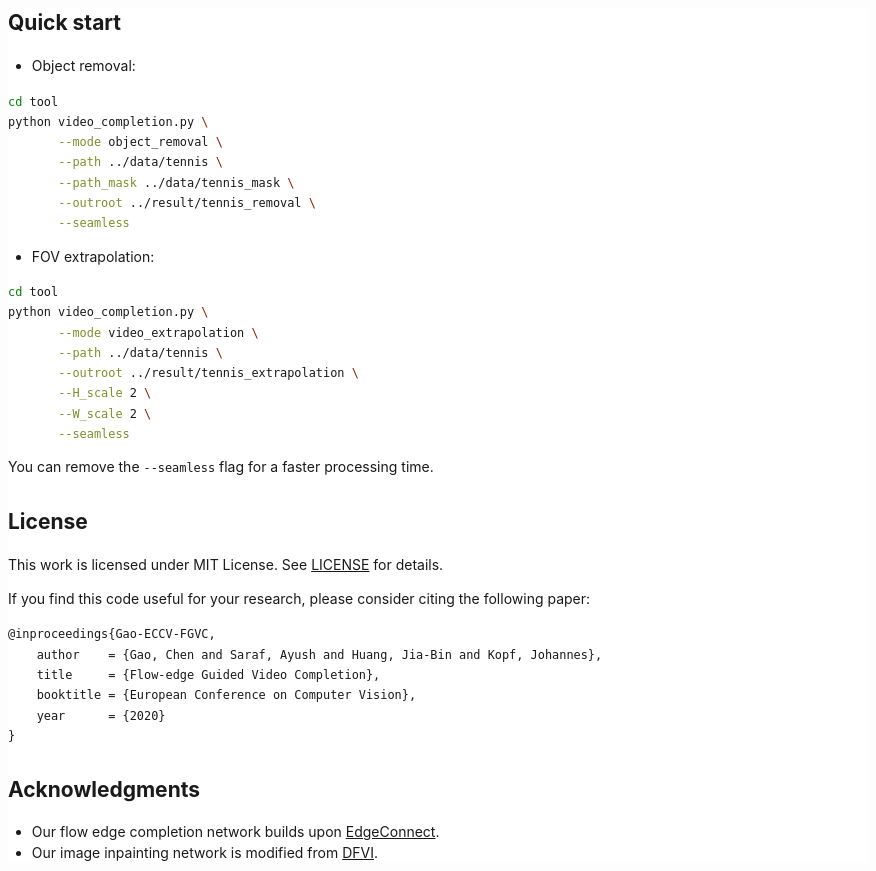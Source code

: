 ## Quick start

- Object removal:
```bash
cd tool
python video_completion.py \
       --mode object_removal \
       --path ../data/tennis \
       --path_mask ../data/tennis_mask \
       --outroot ../result/tennis_removal \
       --seamless
```

- FOV extrapolation:
```bash
cd tool
python video_completion.py \
       --mode video_extrapolation \
       --path ../data/tennis \
       --outroot ../result/tennis_extrapolation \
       --H_scale 2 \
       --W_scale 2 \
       --seamless
```

You can remove the `--seamless` flag for a faster processing time.


## License
This work is licensed under MIT License. See [LICENSE](LICENSE) for details.

If you find this code useful for your research, please consider citing the following paper:

	@inproceedings{Gao-ECCV-FGVC,
	    author    = {Gao, Chen and Saraf, Ayush and Huang, Jia-Bin and Kopf, Johannes},
	    title     = {Flow-edge Guided Video Completion},
	    booktitle = {European Conference on Computer Vision},
	    year      = {2020}
	}

## Acknowledgments
- Our flow edge completion network builds upon [EdgeConnect](https://github.com/knazeri/edge-connect).
- Our image inpainting network is modified from [DFVI](https://github.com/nbei/Deep-Flow-Guided-Video-Inpainting).
